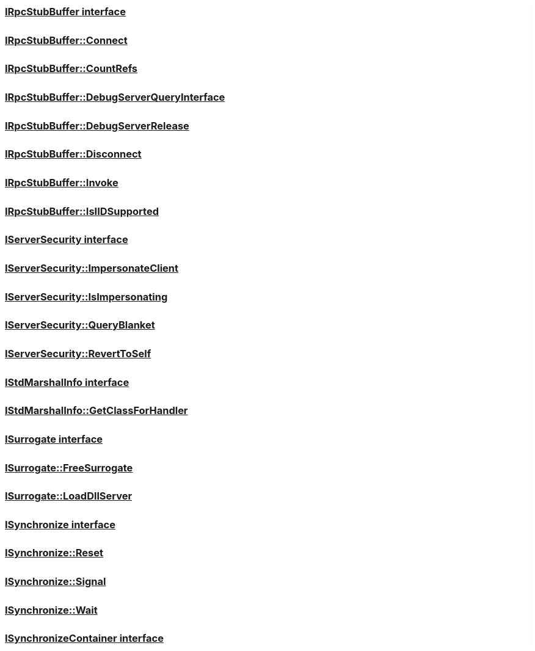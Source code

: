 ### [IRpcStubBuffer interface](../objidlbase/nn-objidlbase-irpcstubbuffer.md)
### [IRpcStubBuffer::Connect](../objidlbase/nf-objidlbase-irpcstubbuffer-connect.md)
### [IRpcStubBuffer::CountRefs](../objidlbase/nf-objidlbase-irpcstubbuffer-countrefs.md)
### [IRpcStubBuffer::DebugServerQueryInterface](../objidlbase/nf-objidlbase-irpcstubbuffer-debugserverqueryinterface.md)
### [IRpcStubBuffer::DebugServerRelease](../objidlbase/nf-objidlbase-irpcstubbuffer-debugserverrelease.md)
### [IRpcStubBuffer::Disconnect](../objidlbase/nf-objidlbase-irpcstubbuffer-disconnect.md)
### [IRpcStubBuffer::Invoke](../objidlbase/nf-objidlbase-irpcstubbuffer-invoke.md)
### [IRpcStubBuffer::IsIIDSupported](../objidlbase/nf-objidlbase-irpcstubbuffer-isiidsupported.md)
### [IServerSecurity interface](../objidlbase/nn-objidlbase-iserversecurity.md)
### [IServerSecurity::ImpersonateClient](../objidlbase/nf-objidlbase-iserversecurity-impersonateclient.md)
### [IServerSecurity::IsImpersonating](../objidlbase/nf-objidlbase-iserversecurity-isimpersonating.md)
### [IServerSecurity::QueryBlanket](../objidlbase/nf-objidlbase-iserversecurity-queryblanket.md)
### [IServerSecurity::RevertToSelf](../objidlbase/nf-objidlbase-iserversecurity-reverttoself.md)
### [IStdMarshalInfo interface](../objidlbase/nn-objidlbase-istdmarshalinfo.md)
### [IStdMarshalInfo::GetClassForHandler](../objidlbase/nf-objidlbase-istdmarshalinfo-getclassforhandler.md)
### [ISurrogate interface](../objidlbase/nn-objidlbase-isurrogate.md)
### [ISurrogate::FreeSurrogate](../objidlbase/nf-objidlbase-isurrogate-freesurrogate.md)
### [ISurrogate::LoadDllServer](../objidlbase/nf-objidlbase-isurrogate-loaddllserver.md)
### [ISynchronize interface](../objidlbase/nn-objidlbase-isynchronize.md)
### [ISynchronize::Reset](../objidlbase/nf-objidlbase-isynchronize-reset.md)
### [ISynchronize::Signal](../objidlbase/nf-objidlbase-isynchronize-signal.md)
### [ISynchronize::Wait](../objidlbase/nf-objidlbase-isynchronize-wait.md)
### [ISynchronizeContainer interface](../objidlbase/nn-objidlbase-isynchronizecontainer.md)